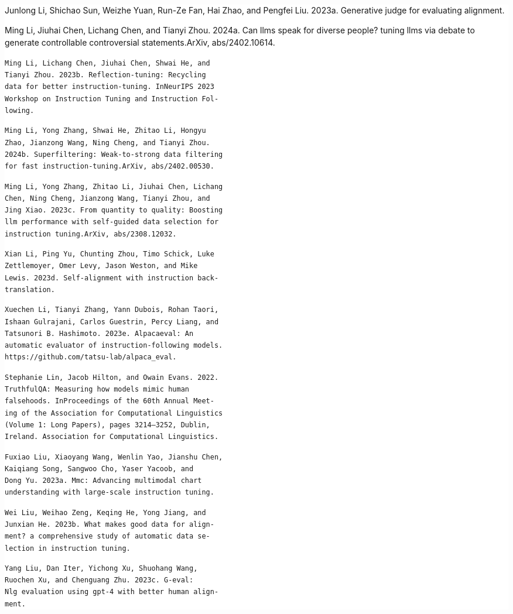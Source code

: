 Junlong Li, Shichao Sun, Weizhe Yuan, Run-Ze Fan,
Hai Zhao, and Pengfei Liu. 2023a. Generative judge
for evaluating alignment.

Ming Li, Jiuhai Chen, Lichang Chen, and Tianyi Zhou.
2024a. Can llms speak for diverse people? tuning
llms via debate to generate controllable controversial
statements.ArXiv, abs/2402.10614.

```
Ming Li, Lichang Chen, Jiuhai Chen, Shwai He, and
Tianyi Zhou. 2023b. Reflection-tuning: Recycling
data for better instruction-tuning. InNeurIPS 2023
Workshop on Instruction Tuning and Instruction Fol-
lowing.
```
```
Ming Li, Yong Zhang, Shwai He, Zhitao Li, Hongyu
Zhao, Jianzong Wang, Ning Cheng, and Tianyi Zhou.
2024b. Superfiltering: Weak-to-strong data filtering
for fast instruction-tuning.ArXiv, abs/2402.00530.
```
```
Ming Li, Yong Zhang, Zhitao Li, Jiuhai Chen, Lichang
Chen, Ning Cheng, Jianzong Wang, Tianyi Zhou, and
Jing Xiao. 2023c. From quantity to quality: Boosting
llm performance with self-guided data selection for
instruction tuning.ArXiv, abs/2308.12032.
```
```
Xian Li, Ping Yu, Chunting Zhou, Timo Schick, Luke
Zettlemoyer, Omer Levy, Jason Weston, and Mike
Lewis. 2023d. Self-alignment with instruction back-
translation.
```
```
Xuechen Li, Tianyi Zhang, Yann Dubois, Rohan Taori,
Ishaan Gulrajani, Carlos Guestrin, Percy Liang, and
Tatsunori B. Hashimoto. 2023e. Alpacaeval: An
automatic evaluator of instruction-following models.
https://github.com/tatsu-lab/alpaca_eval.
```
```
Stephanie Lin, Jacob Hilton, and Owain Evans. 2022.
TruthfulQA: Measuring how models mimic human
falsehoods. InProceedings of the 60th Annual Meet-
ing of the Association for Computational Linguistics
(Volume 1: Long Papers), pages 3214–3252, Dublin,
Ireland. Association for Computational Linguistics.
```
```
Fuxiao Liu, Xiaoyang Wang, Wenlin Yao, Jianshu Chen,
Kaiqiang Song, Sangwoo Cho, Yaser Yacoob, and
Dong Yu. 2023a. Mmc: Advancing multimodal chart
understanding with large-scale instruction tuning.
```
```
Wei Liu, Weihao Zeng, Keqing He, Yong Jiang, and
Junxian He. 2023b. What makes good data for align-
ment? a comprehensive study of automatic data se-
lection in instruction tuning.
```
```
Yang Liu, Dan Iter, Yichong Xu, Shuohang Wang,
Ruochen Xu, and Chenguang Zhu. 2023c. G-eval:
Nlg evaluation using gpt-4 with better human align-
ment.
```